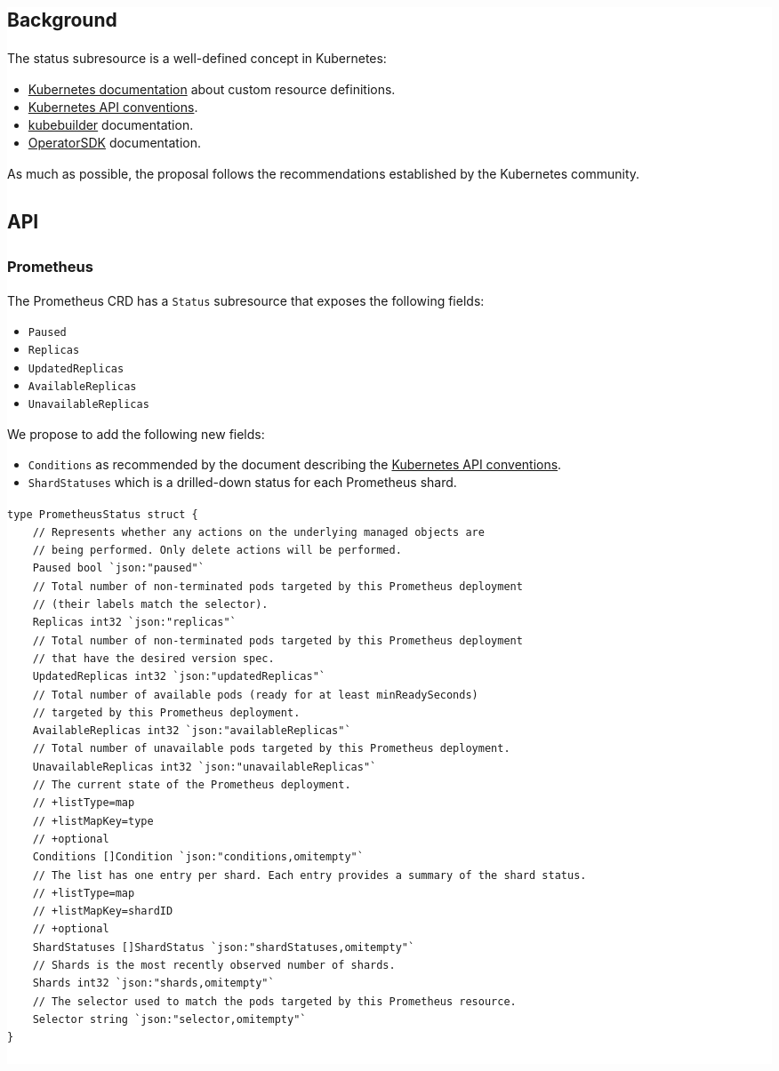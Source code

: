 ## Background

The status subresource is a well-defined concept in Kubernetes:
* [Kubernetes documentation](https://kubernetes.io/docs/tasks/extend-kubernetes/custom-resources/custom-resource-definitions/#status-subresource) about custom resource definitions.
* [Kubernetes API conventions](https://github.com/kubernetes/community/blob/master/contributors/devel/sig-architecture/api-conventions.md#typical-status-properties).
* [kubebuilder](https://book-v1.book.kubebuilder.io/basics/status_subresource.html) documentation.
* [OperatorSDK](https://sdk.operatorframework.io/docs/building-operators/golang/advanced-topics/#manage-cr-status-conditions) documentation.

As much as possible, the proposal follows the recommendations established by the Kubernetes community.

## API

### Prometheus

The Prometheus CRD has a `Status` subresource that exposes the following fields:
* `Paused`
* `Replicas`
* `UpdatedReplicas`
* `AvailableReplicas`
* `UnavailableReplicas`

We propose to add the following new fields:
* `Conditions` as recommended by the document describing the [Kubernetes API conventions](https://github.com/kubernetes/community/blob/master/contributors/devel/sig-architecture/api-conventions.md#typical-status-properties).
* `ShardStatuses` which is a drilled-down status for each Prometheus shard.

```golang
type PrometheusStatus struct {
	// Represents whether any actions on the underlying managed objects are
	// being performed. Only delete actions will be performed.
	Paused bool `json:"paused"`
	// Total number of non-terminated pods targeted by this Prometheus deployment
	// (their labels match the selector).
	Replicas int32 `json:"replicas"`
	// Total number of non-terminated pods targeted by this Prometheus deployment
	// that have the desired version spec.
	UpdatedReplicas int32 `json:"updatedReplicas"`
	// Total number of available pods (ready for at least minReadySeconds)
	// targeted by this Prometheus deployment.
	AvailableReplicas int32 `json:"availableReplicas"`
	// Total number of unavailable pods targeted by this Prometheus deployment.
	UnavailableReplicas int32 `json:"unavailableReplicas"`
	// The current state of the Prometheus deployment.
	// +listType=map
	// +listMapKey=type
	// +optional
	Conditions []Condition `json:"conditions,omitempty"`
	// The list has one entry per shard. Each entry provides a summary of the shard status.
	// +listType=map
	// +listMapKey=shardID
	// +optional
	ShardStatuses []ShardStatus `json:"shardStatuses,omitempty"`
	// Shards is the most recently observed number of shards.
	Shards int32 `json:"shards,omitempty"`
	// The selector used to match the pods targeted by this Prometheus resource.
	Selector string `json:"selector,omitempty"`
}


```